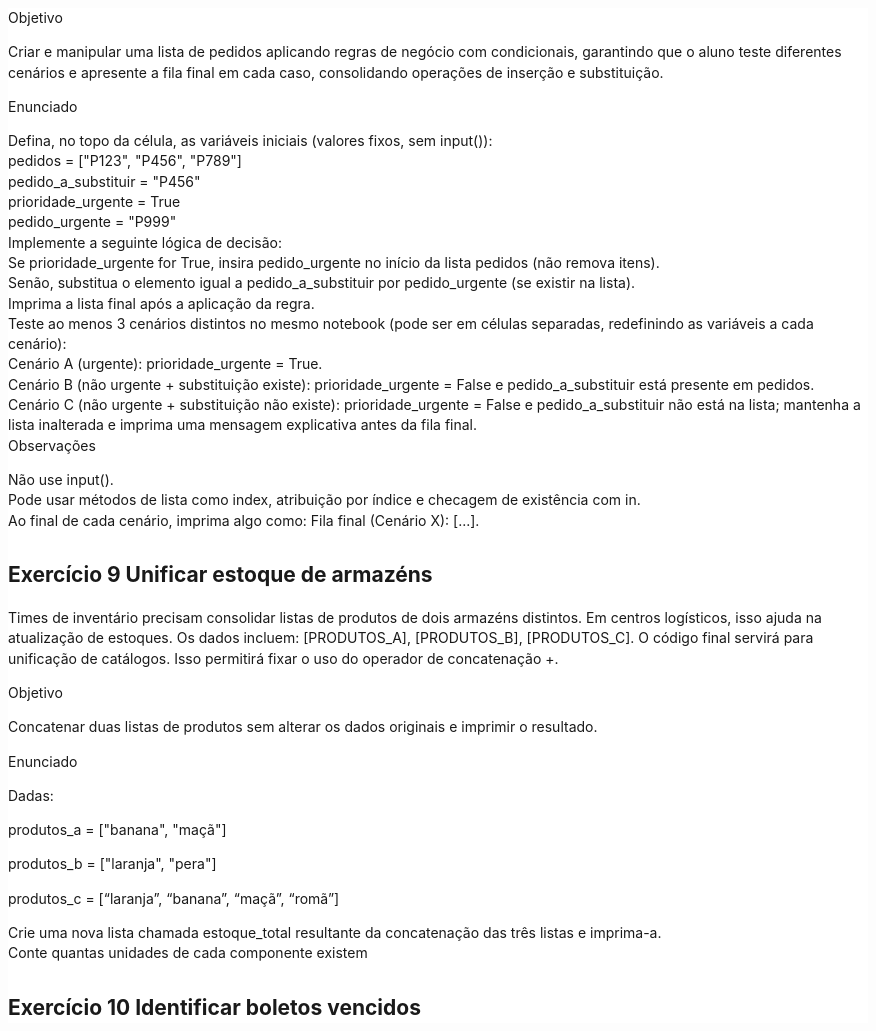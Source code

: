 Objetivo

Criar e manipular uma lista de pedidos aplicando regras de negócio com condicionais, garantindo que o aluno teste diferentes cenários e apresente a fila final em cada caso, consolidando operações de inserção e substituição.

Enunciado

Defina, no topo da célula, as variáveis iniciais (valores fixos, sem input()):  
pedidos = ["P123", "P456", "P789"]  
pedido_a_substituir = "P456"  
prioridade_urgente = True  
pedido_urgente = "P999"  
Implemente a seguinte lógica de decisão:  
Se prioridade_urgente for True, insira pedido_urgente no início da lista pedidos (não remova itens).  
Senão, substitua o elemento igual a pedido_a_substituir por pedido_urgente (se existir na lista).  
Imprima a lista final após a aplicação da regra.  
Teste ao menos 3 cenários distintos no mesmo notebook (pode ser em células separadas, redefinindo as variáveis a cada cenário):  
Cenário A (urgente): prioridade_urgente = True.  
Cenário B (não urgente + substituição existe): prioridade_urgente = False e pedido_a_substituir está presente em pedidos.  
Cenário C (não urgente + substituição não existe): prioridade_urgente = False e pedido_a_substituir não está na lista; mantenha a lista inalterada e imprima uma mensagem explicativa antes da fila final.  
Observações

Não use input().  
Pode usar métodos de lista como index, atribuição por índice e checagem de existência com in.  
Ao final de cada cenário, imprima algo como: Fila final (Cenário X): [...].  
## Exercício 9 Unificar estoque de armazéns

Times de inventário precisam consolidar listas de produtos de dois armazéns distintos. Em centros logísticos, isso ajuda na atualização de estoques. Os dados incluem: [PRODUTOS_A], [PRODUTOS_B], [PRODUTOS_C]. O código final servirá para unificação de catálogos. Isso permitirá fixar o uso do operador de concatenação +.

Objetivo

Concatenar duas listas de produtos sem alterar os dados originais e imprimir o resultado.

Enunciado

Dadas:

produtos_a = ["banana", "maçã"]

produtos_b = ["laranja", "pera"]

produtos_c = [“laranja”, “banana”, “maçã”, “romã”]

Crie uma nova lista chamada estoque_total resultante da concatenação das três listas e imprima-a.   
Conte quantas unidades de cada componente existem  


## Exercício 10 Identificar boletos vencidos

